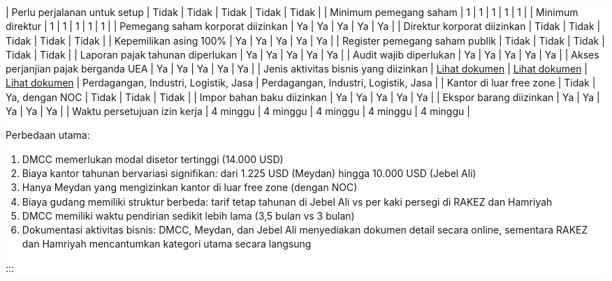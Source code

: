 | Perlu perjalanan untuk setup          | Tidak                                  | Tidak                                                              | Tidak                                  | Tidak                                 | Tidak                                 |
| Minimum pemegang saham                | 1                                      | 1                                                                  | 1                                      | 1                                     | 1                                     |
| Minimum direktur                      | 1                                      | 1                                                                  | 1                                      | 1                                     | 1                                     |
| Pemegang saham korporat diizinkan     | Ya                                     | Ya                                                                 | Ya                                     | Ya                                    | Ya                                    |
| Direktur korporat diizinkan           | Tidak                                  | Tidak                                                              | Tidak                                  | Tidak                                 | Tidak                                 |
| Kepemilikan asing 100%                | Ya                                     | Ya                                                                 | Ya                                     | Ya                                    | Ya                                    |
| Register pemegang saham publik        | Tidak                                  | Tidak                                                              | Tidak                                  | Tidak                                 | Tidak                                 |
| Laporan pajak tahunan diperlukan      | Ya                                     | Ya                                                                 | Ya                                     | Ya                                    | Ya                                    |
| Audit wajib diperlukan                | Ya                                     | Ya                                                                 | Ya                                     | Ya                                    | Ya                                    |
| Akses perjanjian pajak berganda UEA   | Ya                                     | Ya                                                                 | Ya                                     | Ya                                    | Ya                                    |
| Jenis aktivitas bisnis yang diizinkan | [Lihat dokumen](https://added.gov.ae/) | [Lihat dokumen](https://www.meydanfz.ae/business-activities-list/) | [Lihat dokumen](https://www.jafza.ae/) | Perdagangan, Industri, Logistik, Jasa | Perdagangan, Industri, Logistik, Jasa |
| Kantor di luar free zone              | Tidak                                  | Ya, dengan NOC                                                     | Tidak                                  | Tidak                                 | Tidak                                 |
| Impor bahan baku diizinkan            | Ya                                     | Ya                                                                 | Ya                                     | Ya                                    | Ya                                    |
| Ekspor barang diizinkan               | Ya                                     | Ya                                                                 | Ya                                     | Ya                                    | Ya                                    |
| Waktu persetujuan izin kerja          | 4 minggu                               | 4 minggu                                                           | 4 minggu                               | 4 minggu                              | 4 minggu                              |

Perbedaan utama:

1. DMCC memerlukan modal disetor tertinggi (14.000 USD)
2. Biaya kantor tahunan bervariasi signifikan: dari 1.225 USD (Meydan) hingga 10.000 USD (Jebel Ali)
3. Hanya Meydan yang mengizinkan kantor di luar free zone (dengan NOC)
4. Biaya gudang memiliki struktur berbeda: tarif tetap tahunan di Jebel Ali vs per kaki persegi di RAKEZ dan Hamriyah
5. DMCC memiliki waktu pendirian sedikit lebih lama (3,5 bulan vs 3 bulan)
6. Dokumentasi aktivitas bisnis: DMCC, Meydan, dan Jebel Ali menyediakan dokumen detail secara online, sementara RAKEZ dan Hamriyah mencantumkan kategori utama secara langsung

:::
